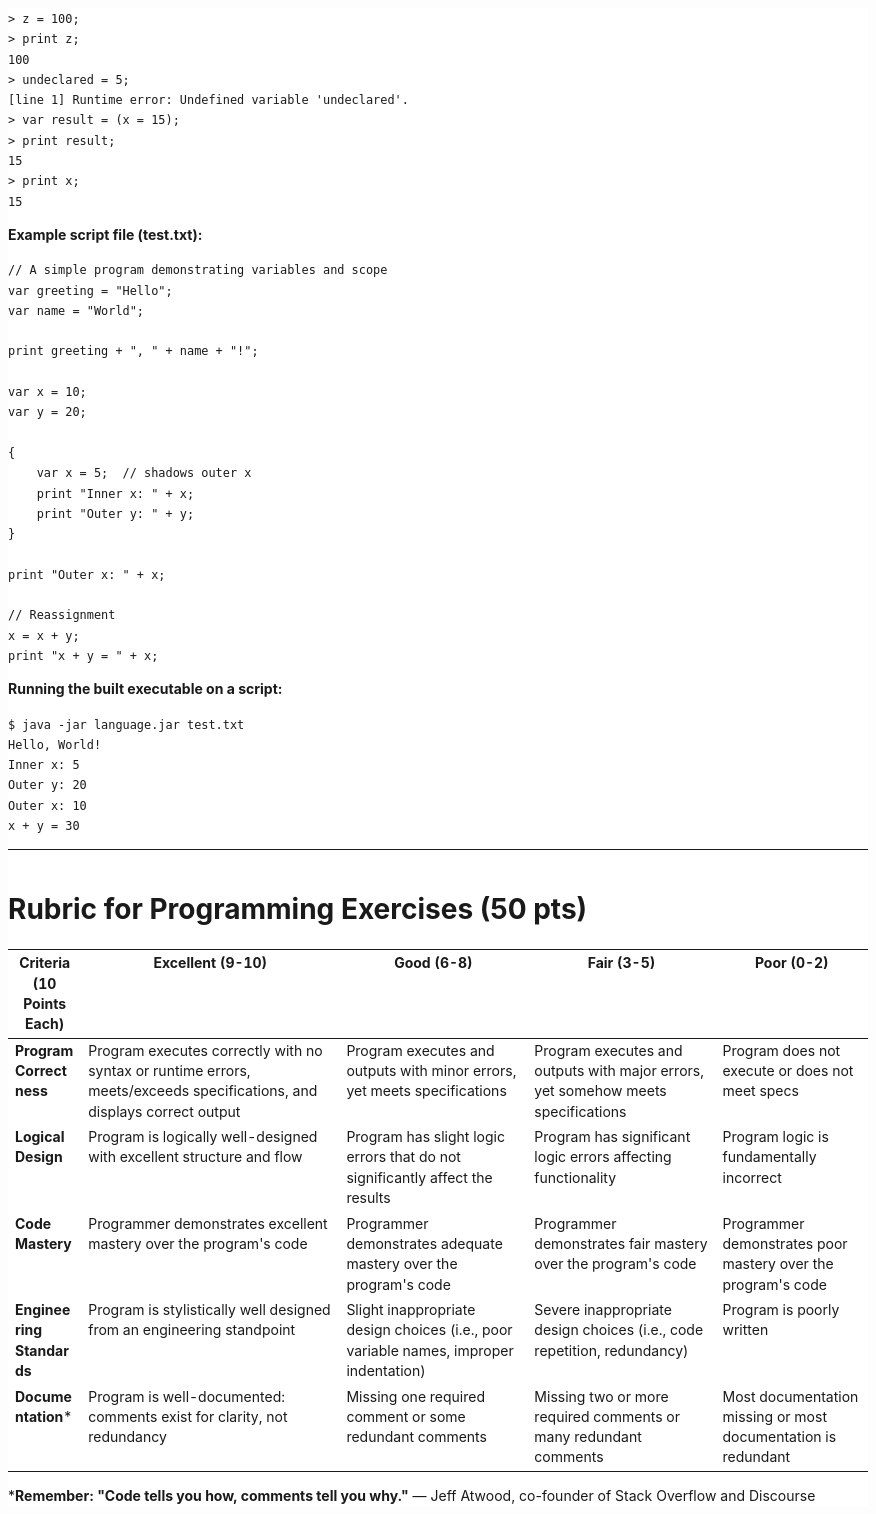 ```
> z = 100;
> print z;
100
> undeclared = 5;
[line 1] Runtime error: Undefined variable 'undeclared'.
> var result = (x = 15);
> print result;
15
> print x;
15
```

**Example script file (test.txt):**

```
// A simple program demonstrating variables and scope
var greeting = "Hello";
var name = "World";

print greeting + ", " + name + "!";

var x = 10;
var y = 20;

{
    var x = 5;  // shadows outer x
    print "Inner x: " + x;
    print "Outer y: " + y;
}

print "Outer x: " + x;

// Reassignment
x = x + y;
print "x + y = " + x;
```

**Running the built executable on a script:**

```
$ java -jar language.jar test.txt
Hello, World!
Inner x: 5
Outer y: 20
Outer x: 10
x + y = 30
```

---

# Rubric for Programming Exercises (50 pts)

| **Criteria (10 Points Each)** | **Excellent (9-10)** | **Good (6-8)** | **Fair (3-5)** | **Poor (0-2)** |
|---|---|---|---|---|
| **Program Correctness** | Program executes correctly with no syntax or runtime errors, meets/exceeds specifications, and displays correct output | Program executes and outputs with minor errors, yet meets specifications | Program executes and outputs with major errors, yet somehow meets specifications | Program does not execute or does not meet specs |
| **Logical Design** | Program is logically well-designed with excellent structure and flow | Program has slight logic errors that do not significantly affect the results | Program has significant logic errors affecting functionality | Program logic is fundamentally incorrect |
| **Code Mastery** | Programmer demonstrates excellent mastery over the program's code | Programmer demonstrates adequate mastery over the program's code | Programmer demonstrates fair mastery over the program's code | Programmer demonstrates poor mastery over the program's code |
| **Engineering Standards** | Program is stylistically well designed from an engineering standpoint | Slight inappropriate design choices (i.e., poor variable names, improper indentation) | Severe inappropriate design choices (i.e., code repetition, redundancy) | Program is poorly written |
| **Documentation*** | Program is well-documented: comments exist for clarity, not redundancy | Missing one required comment or some redundant comments | Missing two or more required comments or many redundant comments | Most documentation missing or most documentation is redundant |

***Remember: "Code tells you how, comments tell you why."** — Jeff Atwood, co-founder of Stack Overflow and Discourse